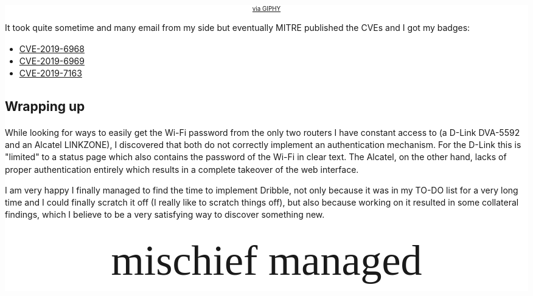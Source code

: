 <iframe src="https://giphy.com/embed/wrBURfbZmqqXu" width="100%" height="319" frameBorder="0" class="giphy-embed" allowFullScreen></iframe><p style="text-align:center;font-size:0.7em"><a href="https://giphy.com/gifs/reaction-wrBURfbZmqqXu">via GIPHY</a></p>


It took quite sometime and many email from my side but eventually MITRE published the CVEs and I got my badges:
* [CVE-2019-6968](https://cve.mitre.org/cgi-bin/cvename.cgi?name=CVE-2019-6968)
* [CVE-2019-6969](https://cve.mitre.org/cgi-bin/cvename.cgi?name=CVE-2019-6969)
* [CVE-2019-7163](https://cve.mitre.org/cgi-bin/cvename.cgi?name=CVE-2019-7163)

## Wrapping up
While looking for ways to easily get the Wi-Fi password from the only two routers I have constant access to (a D-Link DVA-5592 and an Alcatel LINKZONE), I discovered that both do not correctly implement an authentication mechanism. For the D-Link this is "limited" to a status page which also contains the password of the Wi-Fi in clear text. The Alcatel, on the other hand, lacks of proper authentication entirely which results in a complete takeover of the web interface.

I am very happy I finally managed to find the time to implement Dribble, not only because it was in my TO-DO list for a very long time and I could finally scratch it off (I really like to scratch things off), but also because working on it resulted in some collateral findings, which I believe to be a very satisfying way to discover something new.

<div style="text-align:center;font-family:Harry;font-size:5em">mischief managed</div>


